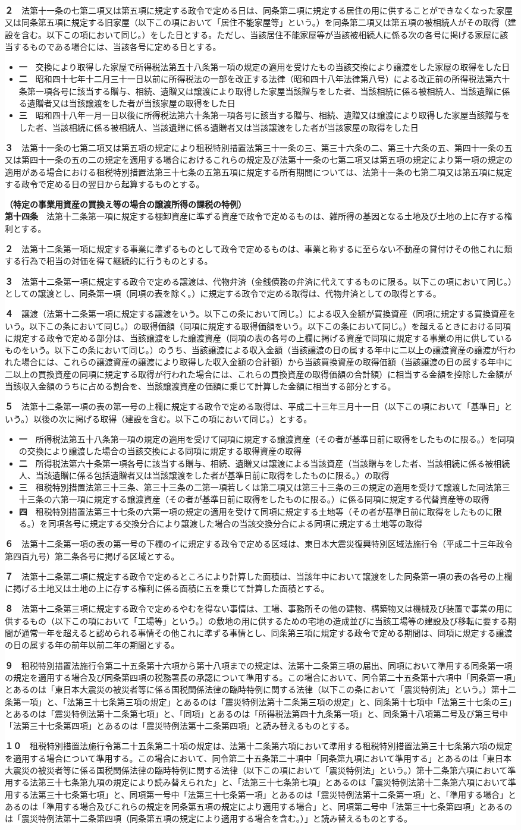 **２**　法第十一条の七第二項又は第五項に規定する政令で定める日は、同条第二項に規定する居住の用に供することができなくなった家屋又は同条第五項に規定する旧家屋（以下この項において「居住不能家屋等」という。）を同条第二項又は第五項の被相続人がその取得（建設を含む。以下この項において同じ。）をした日とする。ただし、当該居住不能家屋等が当該被相続人に係る次の各号に掲げる家屋に該当するものである場合には、当該各号に定める日とする。  
* **一**　交換により取得した家屋で所得税法第五十八条第一項の規定の適用を受けたもの当該交換により譲渡をした家屋の取得をした日  
* **二**　昭和四十七年十二月三十一日以前に所得税法の一部を改正する法律（昭和四十八年法律第八号）による改正前の所得税法第六十条第一項各号に該当する贈与、相続、遺贈又は譲渡により取得した家屋当該贈与をした者、当該相続に係る被相続人、当該遺贈に係る遺贈者又は当該譲渡をした者が当該家屋の取得をした日  
* **三**　昭和四十八年一月一日以後に所得税法第六十条第一項各号に該当する贈与、相続、遺贈又は譲渡により取得した家屋当該贈与をした者、当該相続に係る被相続人、当該遺贈に係る遺贈者又は当該譲渡をした者が当該家屋の取得をした日  
  
**３**　法第十一条の七第二項又は第五項の規定により租税特別措置法第三十一条の三、第三十六条の二、第三十六条の五、第四十一条の五又は第四十一条の五の二の規定を適用する場合におけるこれらの規定及び法第十一条の七第二項又は第五項の規定により第一項の規定の適用がある場合における租税特別措置法第三十七条の五第五項に規定する所有期間については、法第十一条の七第二項又は第五項に規定する政令で定める日の翌日から起算するものとする。  
  
**（特定の事業用資産の買換え等の場合の譲渡所得の課税の特例）**  
**第十四条**　法第十二条第一項に規定する棚卸資産に準ずる資産で政令で定めるものは、雑所得の基因となる土地及び土地の上に存する権利とする。  
  
**２**　法第十二条第一項に規定する事業に準ずるものとして政令で定めるものは、事業と称するに至らない不動産の貸付けその他これに類する行為で相当の対価を得て継続的に行うものとする。  
  
**３**　法第十二条第一項に規定する政令で定める譲渡は、代物弁済（金銭債務の弁済に代えてするものに限る。以下この項において同じ。）としての譲渡とし、同条第一項（同項の表を除く。）に規定する政令で定める取得は、代物弁済としての取得とする。  
  
**４**　譲渡（法第十二条第一項に規定する譲渡をいう。以下この条において同じ。）による収入金額が買換資産（同項に規定する買換資産をいう。以下この条において同じ。）の取得価額（同項に規定する取得価額をいう。以下この条において同じ。）を超えるときにおける同項に規定する政令で定める部分は、当該譲渡をした譲渡資産（同項の表の各号の上欄に掲げる資産で同項に規定する事業の用に供しているものをいう。以下この条において同じ。）のうち、当該譲渡による収入金額（当該譲渡の日の属する年中に二以上の譲渡資産の譲渡が行われた場合には、これらの譲渡資産の譲渡により取得した収入金額の合計額）から当該買換資産の取得価額（当該譲渡の日の属する年中に二以上の買換資産の同項に規定する取得が行われた場合には、これらの買換資産の取得価額の合計額）に相当する金額を控除した金額が当該収入金額のうちに占める割合を、当該譲渡資産の価額に乗じて計算した金額に相当する部分とする。  
  
**５**　法第十二条第一項の表の第一号の上欄に規定する政令で定める取得は、平成二十三年三月十一日（以下この項において「基準日」という。）以後の次に掲げる取得（建設を含む。以下この項において同じ。）とする。  
* **一**　所得税法第五十八条第一項の規定の適用を受けて同項に規定する譲渡資産（その者が基準日前に取得をしたものに限る。）を同項の交換により譲渡した場合の当該交換による同項に規定する取得資産の取得  
* **二**　所得税法第六十条第一項各号に該当する贈与、相続、遺贈又は譲渡による当該資産（当該贈与をした者、当該相続に係る被相続人、当該遺贈に係る包括遺贈者又は当該譲渡をした者が基準日前に取得をしたものに限る。）の取得  
* **三**　租税特別措置法第三十三条、第三十三条の二第一項若しくは第二項又は第三十三条の三の規定の適用を受けて譲渡した同法第三十三条の六第一項に規定する譲渡資産（その者が基準日前に取得をしたものに限る。）に係る同項に規定する代替資産等の取得  
* **四**　租税特別措置法第三十七条の六第一項の規定の適用を受けて同項に規定する土地等（その者が基準日前に取得をしたものに限る。）を同項各号に規定する交換分合により譲渡した場合の当該交換分合による同項に規定する土地等の取得  
  
**６**　法第十二条第一項の表の第一号の下欄のイに規定する政令で定める区域は、東日本大震災復興特別区域法施行令（平成二十三年政令第四百九号）第二条各号に掲げる区域とする。  
  
**７**　法第十二条第二項に規定する政令で定めるところにより計算した面積は、当該年中において譲渡をした同条第一項の表の各号の上欄に掲げる土地又は土地の上に存する権利に係る面積に五を乗じて計算した面積とする。  
  
**８**　法第十二条第三項に規定する政令で定めるやむを得ない事情は、工場、事務所その他の建物、構築物又は機械及び装置で事業の用に供するもの（以下この項において「工場等」という。）の敷地の用に供するための宅地の造成並びに当該工場等の建設及び移転に要する期間が通常一年を超えると認められる事情その他これに準ずる事情とし、同条第三項に規定する政令で定める期間は、同項に規定する譲渡の日の属する年の前年以前二年の期間とする。  
  
**９**　租税特別措置法施行令第二十五条第十六項から第十八項までの規定は、法第十二条第三項の届出、同項において準用する同条第一項の規定を適用する場合及び同条第四項の税務署長の承認について準用する。この場合において、同令第二十五条第十六項中「同条第一項」とあるのは「東日本大震災の被災者等に係る国税関係法律の臨時特例に関する法律（以下この条において「震災特例法」という。）第十二条第一項」と、「法第三十七条第三項の規定」とあるのは「震災特例法第十二条第三項の規定」と、同条第十七項中「法第三十七条の三」とあるのは「震災特例法第十二条第七項」と、「同項」とあるのは「所得税法第四十九条第一項」と、同条第十八項第二号及び第三号中「法第三十七条第四項」とあるのは「震災特例法第十二条第四項」と読み替えるものとする。  
  
**１０**　租税特別措置法施行令第二十五条第二十項の規定は、法第十二条第六項において準用する租税特別措置法第三十七条第六項の規定を適用する場合について準用する。この場合において、同令第二十五条第二十項中「同条第九項において準用する」とあるのは「東日本大震災の被災者等に係る国税関係法律の臨時特例に関する法律（以下この項において「震災特例法」という。）第十二条第六項において準用する法第三十七条第九項の規定により読み替えられた」と、「法第三十七条第七項」とあるのは「震災特例法第十二条第六項において準用する法第三十七条第七項」と、同項第一号中「法第三十七条第一項」とあるのは「震災特例法第十二条第一項」と、「準用する場合」とあるのは「準用する場合及びこれらの規定を同条第五項の規定により適用する場合」と、同項第二号中「法第三十七条第四項」とあるのは「震災特例法第十二条第四項（同条第五項の規定により適用する場合を含む。）」と読み替えるものとする。  
  